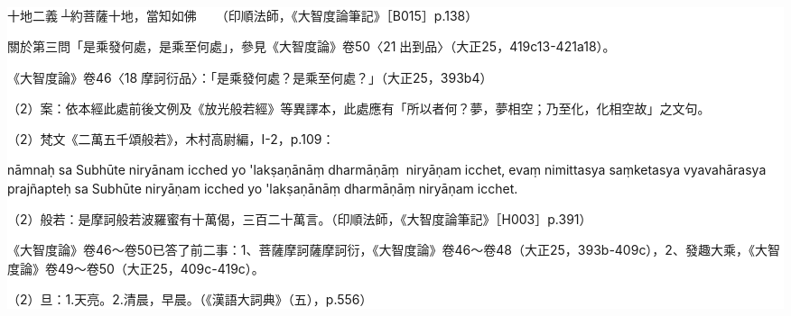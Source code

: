 十地二義
┴約菩薩十地，當知如佛　　（印順法師，《大智度論筆記》［B015］p.138）

[^149]: （諸）＋菩薩【宋】【元】【明】【宮】。（大正25，419d，n.19）

[^150]: 參見《大智度論》卷46〈18
摩訶衍品〉：「爾時，須菩提白佛言：『世尊！^（1）^何等是菩薩摩訶薩摩訶衍？^（2）^云何當知菩薩摩訶薩發趣大乘？^（3）^是乘發何處？是乘至何處？^（4）^當住何處？^（5）^誰當乘是乘出者？』」（大正25，393b2-5）

關於第三問「是乘發何處，是乘至何處」，參見《大智度論》卷50〈21
出到品〉（大正25，419c13-421a18）。

[^151]: 《摩訶般若波羅蜜經》卷5〈18
問乘品〉：「是乘發何處？是乘至何處？」（大正8，250a4）

《大智度論》卷46〈18
摩訶衍品〉：「是乘發何處？是乘至何處？」（大正25，393b4）

[^152]: 參見《大般若波羅蜜多經》卷416〈19
出住品〉：「復次，善現！汝問『如是大乘從何處出至何處住』者，善現！如是大乘從三界中出，至一切智智中住，然以無二為方便故無出無住。所以者何？善現！若大乘、若一切智智，如是二法非相應非不相應，無色、無見、無對，一相，所謂無相。」（大正7，88c26-89a2）

[^153]: 參見《大般若波羅蜜多經》卷416〈19
出住品〉：「善現！諸有欲令無相之法有出住者，則為欲令真如空、實際、不思議界、安隱界、寂靜界、斷界、離界、滅界空亦有出住，然真如空乃至滅界空，不能從三界中出，亦不能至一切智智中住。何以故？真如空真如空自性空，乃至滅界空滅界空自性空故。」（大正7，89a7-12）

[^154]: 〔人〕－【聖】。（大正25，419d，n.24）

[^155]: 無＋（上）【聖】。（大正25，419d，n.25）

[^156]: （1）《放光般若經》卷4〈22
問出衍品〉：「欲出生無相法者，為欲出生夢、幻、炎、響、光、影。欲出生無相法者，為欲出生如來之所作化。何以故？夢、幻、炎、響、光、影及如來所化，亦不出三界亦不住薩云若。何以故？夢以夢事空，炎事、幻事、響光事、影事，乃至如來所化事皆自空。」（大正8，29c20-25）

（2）案：依本經此處前後文例及《放光般若經》等異譯本，此處應有「所以者何？夢，夢相空；乃至化，化相空故」之文句。

[^157]: 波＝婆【聖】，〔波〕－【石】。（大正25，420d，n.1）

[^158]: 波羅蜜＋（相）【元】【明】。（大正25，420d，n.2）

[^159]: 四念處＋（性）【宋】【元】【明】【宮】。（大正25，420d，n.4）

[^160]: 分＋（性）【宋】【元】【明】【宮】。（大正25，420d，n.5）

[^161]: 阿羅漢＋（性）【宋】【元】【明】【宮】。（大正25，420d，n.6）

[^162]: 佛＋（性）【宋】【元】【明】【宮】。（大正25，420d，n.7）

[^163]: 佛＋（性）【宋】【元】【明】【宮】。（大正25，420d，n.7-1）

[^164]: 〔道〕－【石】。（大正25，420d，n.8）

[^165]: （1）參見《大般若波羅蜜多經》卷416〈19
出住品〉：「善現！諸有欲令無相之法有出住者，則為欲令名字、假想、施設、言說空亦有出住，然名字、假想、施設、言說空不能從三界中出，亦不能至一切智智中住。何以故？名字、假想、施設、言說空，名字、假想、施設、言說空自性空故。」（大正7，90b26-c1）

（2）梵文《二萬五千頌般若》，木村高尉編，I-2，p.109：

nāmnaḥ sa Subhūte niryānam icched yo 'lakṣaṇānāṃ dharmāṇāṃ 
niryāṇam icchet, evaṃ nimittasya saṃketasya vyavahārasya
prajñapteḥ sa Subhūte niryāṇam icched yo 'lakṣaṇānāṃ dharmāṇāṃ
niryāṇam icchet.

[^166]: 性＝無作【宋】【元】【明】【宮】【聖】【石】。（大正25，420d，n.9）

[^167]: 參見《大般若波羅蜜多經》卷416〈19
出住品〉：「善現！諸有欲令無相之法有出住者，則為欲令無生無滅、無染無淨、無相無為空亦有出住，然無生無滅、無染無淨、無相無為空不能從三界中出，亦不能至一切智智中住。何以故？無生無滅、無染無淨、無相無為空無生無滅、無染無淨、無相無為空自性空故。」（大正7，90c1-7）

[^168]: 〔至〕－【宋】【元】【明】【宮】【聖】。（大正25，420d，n.10）

[^169]: 〔法〕－【宋】【元】【明】【宮】。（大正25，420d，n.11）

[^170]: 參見《大般若波羅蜜多經》卷416：「善現！由此因緣，如是大乘從三界中出，至一切智智中住，然以無二為方便故無出無住。所以者何？無相之法無動轉故。」（大正7，90c7-10)

[^171]: 稱：5.述說，聲稱。（《漢語大詞典》（八），p.111）

[^172]: （1）般若數量：十萬偈。（印順法師，《大智度論筆記》〔E008〕p.300）

（2）般若：是摩訶般若波羅蜜有十萬偈，三百二十萬言。（印順法師，《大智度論筆記》［H003］p.391）

[^173]: 須菩提問了五個問題，參見《摩訶般若波羅蜜經》卷5〈18
問乘品〉，「爾時，須菩提白佛言：『世尊！^（1）^何等是菩薩摩訶薩摩訶衍？^（2）^云何當知菩薩摩訶薩發趣大乘？^（3）^是乘發何處？是乘至何處？^（4）^當住何處？^（5）^誰當乘是乘出者？』」（大正8，250a2-5）

《大智度論》卷46～卷50已答了前二事：1、菩薩摩訶薩摩訶衍，《大智度論》卷46～卷48（大正25，393b-409c），2、發趣大乘，《大智度論》卷49～卷50（大正25，409c-419c）。

[^174]: 〔異時〕－【宋】【元】【明】【宮】【聖】。（大正25，420d，n.13）

[^175]: （1）《大正藏》原作「日」，今依《高麗藏》作「旦」（第14冊，885b21）。

（2）旦：1.天亮。2.清晨，早晨。（《漢語大詞典》（五），p.556）

[^176]: （1）參見《妙法蓮華經》卷1〈1
序品〉：「是時日月燈明佛從三昧起，因妙光菩薩，說大乘經，名《妙法蓮華》，教菩薩法，佛所護念，六十小劫不起于座。時會聽者亦坐一處，六十小劫身心不動，聽佛所說，謂如食頃。是時眾中無有一人若身若心而生懈惓。日月燈明佛於六十小劫說是經已，即於梵、魔、沙門、婆羅門及天、人、阿修羅眾中而宣此言：『如來於今日中夜當入無餘涅槃。』」（大正9，4a23-b2）


[^1]: 參見《大般若波羅蜜多經》卷416〈18
[^2]: 參見《大般若波羅蜜多經》卷416〈18
[^3]: 「不著十八界」與「不著十二入」位置互換【石】。（大正25，416d，n.10）
[^4]: 參見《大般若波羅蜜多經》卷416〈18
[^5]: 三三昧：自相空，不念諸相，三界中不作。（印順法師，《大智度論筆記》〔E003〕p.289）
[^6]: 〔佛〕－【宋】【元】【明】【宮】【聖】。（大正25，416d，n.11）
[^7]: 參見《大般若波羅蜜多經》卷416〈18
[^8]: 參見《大般若波羅蜜多經》卷416〈18
[^9]: 作故＝作故忍【宋】【宮】【聖】【石】，＝作忍故【元】【明】。（大正25，416d，n.13）
[^10]: 參見《大般若波羅蜜多經》卷416〈18
[^11]: （一）＋心【元】【明】【石】。（大正25，416d，n.14）
[^12]: 行＝作【石】。（大正25，416d，n.15）
[^13]: 參見《大般若波羅蜜多經》卷416〈18
[^14]: 參見《大般若波羅蜜多經》卷416〈18
[^15]: 想＝相【石】。（大正25，416d，n.16）
[^16]: 想＝相【聖】。（大正25，416d，n.17）
[^17]: 參見《大般若波羅蜜多經》卷416〈18
[^18]: 參見《大般若波羅蜜多經》卷416〈18
[^19]: 參見《大般若波羅蜜多經》卷416〈18
[^20]: 〔故〕－【宋】【宮】【聖】。（大正25，416d，n.18）
[^21]: 參見《大般若波羅蜜多經》卷416〈18
[^22]: （慧地）＋調意【元】【明】。（大正25，416d，n.19）
[^23]: 參見《大般若波羅蜜多經》卷416〈18
[^24]: 〔一〕－【宮】。（大正25，416d，n.20）
[^25]: 國＝界【宋】【元】【明】【宮】【聖】下同。（大正25，416d，n.21）
[^26]: 〔云何菩薩〕－【聖】。（大正25，416d，n.22）
[^27]: 參見《大般若波羅蜜多經》卷416〈18
[^28]: （1）四＝五【元】【明】【聖】【石】。（大正25，416d，n.23）
[^29]: 而＝所【宋】【元】【明】【宮】。（大正25，416d，n.24）
[^30]: 無邊＋（身）【宋】【宮】。（大正25，416d，n.25）
[^31]: 《大正藏》原作「世界量」，今依《高麗藏》作「量世界」（第14冊，880a18）。
[^32]: 犍闥婆＝揵闥婆【宋】【元】【明】【宮】，＝揵闥波【聖】下同。（大正25，417d，n.1）
[^33]: （1）諸＝語【宋】【元】【明】【宮】【聖】【石】。（大正25，417d，n.2）
[^34]: （1）辭辯：四無礙辯（義無礙辯、法無礙辯、辭無礙辯、樂說無礙智）中之「辭無礙辯」。
[^35]: 參見《大般若波羅蜜多經》卷416〈18
[^36]: 性＝姓【宋】【元】【明】【宮】【石】。（大正25，417d，n.4）
[^37]: 參見《大般若波羅蜜多經》卷416〈18
[^38]: 參見《大般若波羅蜜多經》卷416〈18
[^39]: 必＝畢【石】。（大正25，417d，n.5）
[^40]: 善＋（根）【宋】【元】【明】【宮】。（大正25，417d，n.6）
[^41]: （清）＋淨【石】。（大正25，417d，n.7）
[^42]: 參見《大般若波羅蜜多經》卷416〈18
[^43]: 參見印順法師，《初期大乘佛教之起源與開展》，p.707、pp.710-711。
[^44]: （圓）＋滿【元】【明】。（大正25，417d，n.8）
[^45]: 為＝名【石】。（大正25，417d，n.9）
[^46]: 參見《大般若波羅蜜多經》卷416〈18
[^47]: 忍＝人【聖】【石】。（大正25，417d，n.10）
[^48]: 參見《大般若波羅蜜多經》卷416〈18
[^49]: 〔是名〕－【宋】【元】【明】【宮】。（大正25，417d，n.11）
[^50]: （論）＋者【明】，者＝釋【石】。（大正25，417d，n.12）
[^51]: 我等二十法，即第七地菩薩不著我、不著眾生乃至不著依戒見等二十法，參見《摩訶般若波羅蜜經》卷6〈20
[^52]: 《正觀》，（6），p.137：我不可得，參見《大智度論》卷12（大正25，148b3-150a17）、卷31（大正25，295c-296a）、卷42（大正25，364c21-365a15，368c28-369a24）。
[^53]: 一＝必【宋】【宮】【聖】。（大正25，417d，n.13）
[^54]: ┌一、能行十八空............... ┐
[^55]: 〔利根〕－【石】。（大正25，417d，n.14）
[^56]: （自）＋相【元】【明】。（大正25，417d，n.15）
[^57]: 三事：空、無相、無作。
[^58]: 上以說三＝已上說【宋】【元】【明】，＝以上說【宮】【聖】。（大正25，417d，n.16）
[^59]: 《正觀》，（6），p.137：就「具足空」解說，參見《大智度論》卷50（大正25，417b2-15）。
[^60]: 〔眾〕－【宋】【元】【明】【宮】【聖】【石】。（大正25，417d，n.17）
[^61]: 參見《大智度論》卷20（大正25，208c-209a）、卷40（大正25，350b25-29）。
[^62]: 〔性〕－【宋】【元】【明】【宮】【聖】。（大正25，417d，n.18）
[^63]: ┌生緣
[^64]: 〔則〕－【宋】【元】【明】【宮】。（大正25，417d，n.19）
[^65]: 國＋（土）【石】。（大正25，417d，n.20）
[^66]: 今＝令【宋】【元】【明】【宮】。（大正25，417d，n.21）
[^67]: 《正觀》，（6），p.137：參見《大智度論》卷5〈1
[^68]: 《正觀》，（6），p.137：參見《大智度論》卷15（大正25，170b16-172a4），《大智度論》卷18（大正25，190b10-191a1），《大智度論》卷43（大正25，370a21-c23）。
[^69]: 法忍＝忍法【宋】【元】【明】【宮】【聖】。（大正25，417d，n.23）
[^70]: 〔名〕－【宋】【元】【明】【宮】。（大正25，417d，n.24）
[^71]: 說諸＝諸說【宋】【宮】。（大正25，417d，n.25）
[^72]: 不二法：根塵不生識。（印順法師，《大智度論筆記》〔E007〕p.299）
[^73]: 七住菩薩：轉法見。（印順法師，《大智度論筆記》〔E006〕p.297）
[^74]: ┌一、七地前折伏粗煩惱──愛見慢等細者七地離
[^75]: 參見Lamotte（1980, p.2428, n.1）：參見《智度論》卷39〈4
[^76]: 是＝者【宋】【宮】。（大正25，417d，n.26）
[^77]: 即＝則【宋】【宮】。（大正25，417d，n.27）
[^78]: 煩惱即實相。（印順法師，《大智度論筆記》〔E007〕p.299）
[^79]: ┌初三地──慧多定少........................ ┐
[^80]: 今＝令【宋】【元】【明】【宮】＊。（大正25，417d，n.21）
[^81]: 先於＝於先【宋】【元】【明】【宮】。（大正25，417d，n.29）
[^82]: 〔伏〕－【宋】【元】【明】【宮】【聖】。（大正25，418d，n.1）
[^83]: ┌六地折伏五情
[^84]: 七住菩薩：肉身。入定不著習氣，出定有習氣。（印順法師，《大智度論筆記》〔E006〕p.297）
[^85]: 以＝已【宋】【宮】。（大正25，418d，n.2）
[^86]: 知＝如【宋】【元】【明】【宮】。（大正25，418d，n.3）
[^87]: 〔二劫乃至〕－【宋】【宮】【聖】。（大正25，418d，n.4）
[^88]: 差＝瘥【宋】【元】【明】【宮】。（大正25，418d，n.5）
[^89]: 還＝眾【宋】【宮】。（大正25，418d，n.6）
[^90]: 七住菩薩：欲自滅心，十方佛勸。（印順法師，《大智度論筆記》〔E006〕p.297）
[^91]: （1）參見《佛說無量壽經》卷上（大正12，267b19-c13）。
[^92]: 《正觀》，（6），p.137：參見《大智度論》卷10（大正25，134b）、卷38（大正25，342c28-343a4）、卷39（大正25，344b1-16）。
[^93]: （聖）＋王【宋】【元】【明】【宮】。（大正25，418d，n.7）
[^94]: （1）參見《摩訶般若波羅蜜經》卷6〈20
[^95]: 法＝出【聖】。（大正25，418d，n.9）
[^96]: 法身：法空不可得。（印順法師，《大智度論筆記》〔E007〕p.299）
[^97]: 法空：緣生無性。（印順法師，《大智度論筆記》〔E007〕p.299）
[^98]: 《正觀》，（6），p.138：參見《大智度論》卷24（大正25，238c27-239a26）。
[^99]: ┌菩薩自淨其身
[^100]: （此）＋彼【石】。（大正25，418d，n.10）
[^101]: 「心淨眾生淨，心淨國土淨」，參見：
[^102]: 作＝住【聖】。（大正25，418d，n.11）
[^103]: 四種兵：象兵、馬兵、車兵、步兵。參見《雜阿含經》卷40（1114經）（大正2，294a16）；《長阿含經》卷4《遊行經》（大正1，29b16-18）；《最勝問菩薩十住除垢斷結經》卷8（大正10，1030c5-6）等。
[^104]: 殺活：1.謂死與生。2.指定人之死活。（《漢語大詞典》（六），p.1491）
[^105]: 今＝念【宋】【元】【明】【宮】。（大正25，418d，n.12）
[^106]: ┌如幻三昧
[^107]: 役用：1.役使；使用。（《漢語大詞典》（三），p.926）
[^108]: 役力：猶效力。晉陸雲《〈盛德頌〉序》："臣命違千載之運，身生四百之外，恨不得役力聖明之鑒，寓目風塵之會。"（《漢語大詞典》（三），p.925）
[^109]: 本行：九地中攝。（印順法師，《大智度論筆記》［H014］p.405）
[^110]: 所應＝應所【宋】【宮】【聖】。（大正25，418d，n.13）
[^111]: 或＝有【石】。（大正25，418d，n.14）
[^112]: （1）華嚴經：一佛世界［義似出此］。（印順法師，《大智度論筆記》［H017］p.409）
[^113]: ┌三千大千世界────────一世界
[^114]: 六度：前五──福；第六──慧。（印順法師，《大智度論筆記》〔E007〕p.298）
[^115]: 智＋（慧）【石】。（大正25，418d，n.15）
[^116]: 故＋（願智故）【石】。（大正25，418d，n.16）
[^117]: 菩薩入胎：二說。（印順法師，《大智度論筆記》〔E007〕p.299）
[^118]: 下＋（故）【聖】。（大正25，419d，n.1）
[^119]: 案：經中第五法是「家成就」，第六法是「所生成就」，論之次第與經所說相反。
[^120]: 俟（ㄙˋ）：2.等待。（《漢語大詞典》（一），p.1433）
[^121]: 俟待＝使侍【聖】。（大正25，419d，n.2）
[^122]: 第六法「所生成就」，《摩訶般若波羅蜜經》僅提到「若剎利家生，若婆羅門家生故」（大正25，417a3-4），而《大智度論》另提及「放大光明，照無量世界」，此似與第九法「云何菩薩出生成就？生時光明遍照無量無邊世界，亦不取相故」（大正25，417a7-8）有關。
[^123]: 某＝其【聖】【石】。（大正25，419d，n.3）
[^124]: 〔生〕－【石】。（大正25，419d，n.4）
[^125]: 案：經中第五法是「家成就」，第六法是「所生成就」，論之次第與經所說相反。
[^126]: 〔利〕－【石】。（大正25，419d，n.5）
[^127]: 生＋（成就）【元】【明】。（大正25，419d，n.6）
[^128]: 參見《長阿含經》卷1（1經）《大本經》（大正1，2a16-19）。
[^129]: 得＝是【石】。（大正25，419d，n.9）
[^130]: 姓＝性【元】【明】。（大正25，419d，n.10）
[^131]: ┌一云、初深心牢固是
[^132]: （1）《高麗藏》作「瞿毗耶」（第14冊，883c）。
[^133]: 參見Lamotte（1980, p.2441, n.1）：參見《方廣佛華嚴經》卷75〈39
[^134]: 毘＝鞞【宋】【元】【明】【宮】。（大正25，419d，n.11）
[^135]: 不可思議經：瞿毘耶眷屬皆住不退。（印順法師，《大智度論筆記》［H016］p.408）
[^136]: 共＝具【宋】【宮】。（大正25，419d，n.12）
[^137]: 居士寶，又稱為「主藏寶、典藏寶」，為轉輪聖王七寶（輪寶、象寶、馬寶、珠寶、玉女寶、典藏寶、典兵寶）之一。參見《長阿含經》卷3（2經）《遊行經》（大正1，22b18-c6）。
[^138]: 第九法「出生成就」，《經》說「云何菩薩出生成就？生時光明遍照無量無邊世界，亦不取相故。」（大正25，417a7-8）此處《論》未解釋，然前釋第六法「生成就」時卻提到「菩薩從母右脇出，如滿月從雲中出，放大光明，照無量世界」（大正25，419a11-13）。
[^139]: 婇＝綵【聖】。（大正25，419d，n.13）
[^140]: 狀＝然【聖】。（大正25，419d，n.14）
[^141]: 齎（ㄐㄧ）持：攜帶，攜持。（《漢語大詞典》（十二），p.1443）
[^142]: 〔王〕－【宋】【元】【明】【宮】【聖】。（大正25，419d，n.15）
[^143]: 捧＝奉【石】。（大正25，419d，n.16）
[^144]: 《正觀》，（6），p.138：參見《智度論》卷50（大正25，417a11-13）。
[^145]: 〔葉〕－【聖】。（大正25，419d，n.17）
[^146]: ┌七地───破諸煩惱，自利具足
[^147]: 〔他〕－【宋】【元】【明】【宮】【聖】【石】。（大正25，419d，n.18）
[^148]: ┌約三乘共地，即是佛地
[^177]: 〔斷〕－【聖】。（大正25，420d，n.14）
[^178]: 不二法：斷菩薩著故說。（印順法師，《大智度論筆記》〔E007〕p.299）
[^179]: 《大智度論》卷50〈21
[^180]: 參見《大智度論》卷50〈21
[^181]: 一相無相：導凡夫說。（印順法師，《大智度論筆記》〔E008〕p.300）
[^182]: 《正觀》，（6），p.138：如、法性，參見《大智度論》卷32（大正25，297b24-c12）。
[^183]: 〔法〕－【宋】【宮】。（大正25，420d，n.15）
[^184]: 《正觀》，（6），p.138：法相，參見《大智度論》卷6（大正25，102c26-29）、卷15（169c3-29；171a7-18）、卷18（194b1-195a13）、卷25（246a23-b11）、卷31（293a25-294c10）、卷32（298c）、卷53（436b15-18）、卷67（528b16-28）、卷70（550c10-15）。
[^185]: （此）＋五眾【石】。（大正25，420d，n.16）
[^186]: 六度：遣著故說空。（印順法師，《大智度論筆記》〔E008〕p.300）
[^187]: 〔俗〕－【宋】【元】【明】【宮】【石】。（大正25，421d，n.1）
[^188]: 二諦：有名相，無名相。（印順法師，《大智度論筆記》〔E002〕p.286）
[^189]: 《正觀》，（6），p.138：參見《智度論》卷25（大正25，246a23-c24）、卷36（大正25，326b20-327a19）、卷41（大正25，358a17-c8）、卷42（大正25，364c1-365a15）。
[^190]: 〔出〕－【聖】【石】。（大正25，421d，n.2）
[^191]: 參見《大智度論》卷46〈18
[^192]: 參見《大般若波羅蜜多經》卷417〈19
[^193]: 起＝相【宋】【元】【明】【宮】【聖】。（大正25，421d，n.3）
[^194]: 參見《大般若波羅蜜多經》卷417〈19
[^195]: 〔乃至無作相〕－【宋】【元】【明】【宮】【聖】【石】。（大正25，421d，n.5）
[^196]: 相＝法【元】【石】。（大正25，421d，n.6）
[^197]: 作＝住【聖】。（大正25，421d，n.7）
[^198]: 作＝住【聖】。（大正25，421d，n.7）
[^199]: 住處＝所住【宋】【宮】【聖】，＝所住處【元】【明】。（大正25，421d，n.8）
[^200]: 法＝故【石】。（大正25，421d，n.9）
[^201]: 參見《大般若波羅蜜多經》卷417〈19
[^202]: 《大智度論》卷50〈21
[^203]: 《正觀》，（6），p.138：參見《大智度論》卷50（大正25，419c14-18）的經文與（大正25，420c3-15）論的解說。
[^204]: 此＝是【石】。（大正25，421d，n.10）
[^205]: 有＝自【宋】【宮】。（大正25，421d，n.11）
[^206]: ┌一、不住者，自相中不住；非不住者，異相中不住。
[^207]: 法＝相【石】。（大正25，421d，n.12）
[^208]: 參見《大智度論》卷46〈18
[^209]: 《摩訶般若波羅蜜經》卷5〈18
[^210]: 〔及〕－【宋】【宮】【聖】。（大正25，421d，n.13）
[^211]: 參見《大般若波羅蜜多經》卷417〈19
[^212]: 知＝智【石】。（大正25，421d，n.14）
[^213]: 眾＝陰【石】。（大正25，421d，n.15）
[^214]: 參見《大般若波羅蜜多經》卷417〈19
[^215]: 得＋（須陀洹不可得）【石】。（大正25，421d，n.16）
[^216]: 〔欲〕－【宋】【宮】【聖】。（大正25，421d，n.17）
[^217]: （論）＋者【元】【明】，者＝釋【石】。（大正25，421d，n.18）
[^218]: 案：經舉乘、出者、所用法、出時等四法空，但論僅釋前三法。
[^219]: 〔者〕－【宋】【元】【明】【宮】【聖】。（大正25，421d，n.19）
[^220]: 「須陀洹乃至薩婆若」，指《摩訶般若波羅蜜經》卷6〈21
[^221]: ┌有法，智慧少故不能得
[^222]: 〔益〕－【宋】【宮】。（大正25，422d，n.1）